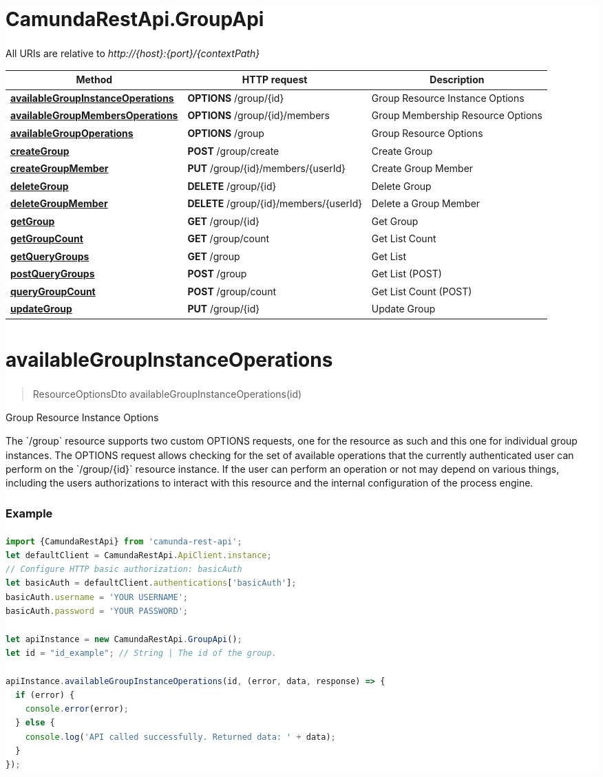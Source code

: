 # CamundaRestApi.GroupApi

All URIs are relative to *http://{host}:{port}/{contextPath}*

Method | HTTP request | Description
------------- | ------------- | -------------
[**availableGroupInstanceOperations**](GroupApi.md#availableGroupInstanceOperations) | **OPTIONS** /group/{id} | Group Resource Instance Options
[**availableGroupMembersOperations**](GroupApi.md#availableGroupMembersOperations) | **OPTIONS** /group/{id}/members | Group Membership Resource Options
[**availableGroupOperations**](GroupApi.md#availableGroupOperations) | **OPTIONS** /group | Group Resource Options
[**createGroup**](GroupApi.md#createGroup) | **POST** /group/create | Create Group
[**createGroupMember**](GroupApi.md#createGroupMember) | **PUT** /group/{id}/members/{userId} | Create Group Member
[**deleteGroup**](GroupApi.md#deleteGroup) | **DELETE** /group/{id} | Delete Group
[**deleteGroupMember**](GroupApi.md#deleteGroupMember) | **DELETE** /group/{id}/members/{userId} | Delete a Group Member
[**getGroup**](GroupApi.md#getGroup) | **GET** /group/{id} | Get Group
[**getGroupCount**](GroupApi.md#getGroupCount) | **GET** /group/count | Get List Count
[**getQueryGroups**](GroupApi.md#getQueryGroups) | **GET** /group | Get List
[**postQueryGroups**](GroupApi.md#postQueryGroups) | **POST** /group | Get List (POST)
[**queryGroupCount**](GroupApi.md#queryGroupCount) | **POST** /group/count | Get List Count (POST)
[**updateGroup**](GroupApi.md#updateGroup) | **PUT** /group/{id} | Update Group

<a name="availableGroupInstanceOperations"></a>
# **availableGroupInstanceOperations**
> ResourceOptionsDto availableGroupInstanceOperations(id)

Group Resource Instance Options

The &#x60;/group&#x60; resource supports two custom OPTIONS requests, one for the resource as such and this one for individual group instances. The OPTIONS request allows checking for the set of available operations that the currently authenticated user can perform on the &#x60;/group/{id}&#x60; resource instance. If the user can perform an operation or not may depend on various things, including the users authorizations to interact with this resource and the internal configuration of the process engine.

### Example
```javascript
import {CamundaRestApi} from 'camunda-rest-api';
let defaultClient = CamundaRestApi.ApiClient.instance;
// Configure HTTP basic authorization: basicAuth
let basicAuth = defaultClient.authentications['basicAuth'];
basicAuth.username = 'YOUR USERNAME';
basicAuth.password = 'YOUR PASSWORD';

let apiInstance = new CamundaRestApi.GroupApi();
let id = "id_example"; // String | The id of the group.

apiInstance.availableGroupInstanceOperations(id, (error, data, response) => {
  if (error) {
    console.error(error);
  } else {
    console.log('API called successfully. Returned data: ' + data);
  }
});
```
